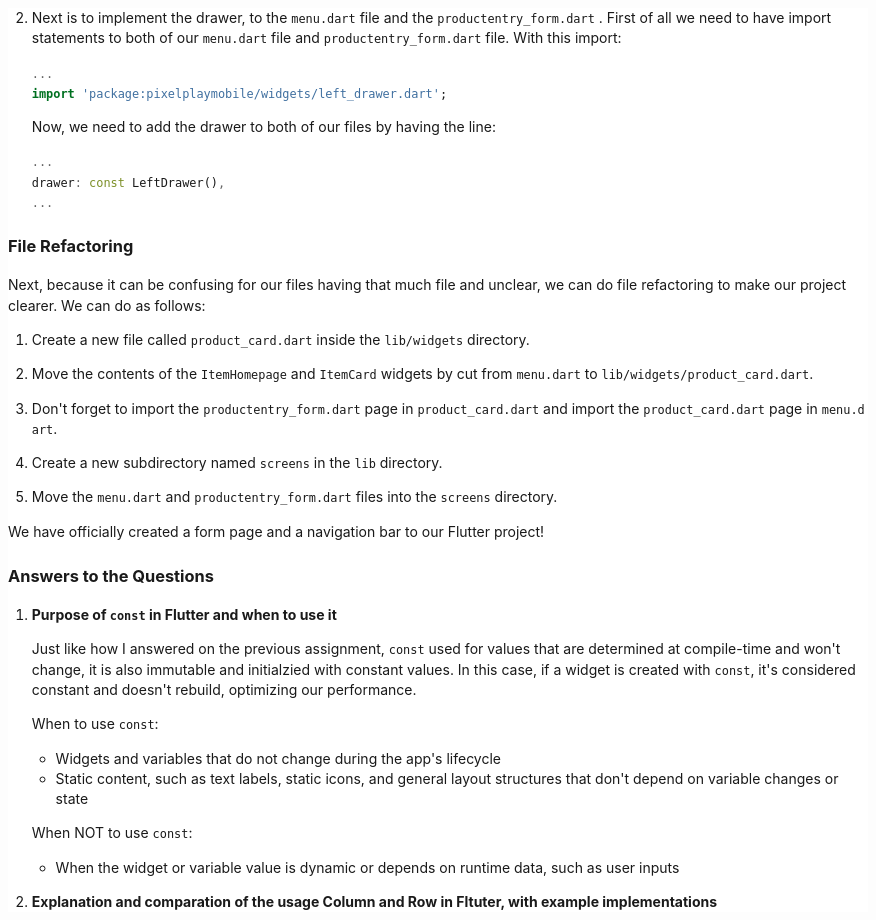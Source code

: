 2. Next is to implement the drawer, to the `menu.dart` file and the `productentry_form.dart` . First of all we need to have import statements to both of our `menu.dart` file and `productentry_form.dart` file. With this import:

   ```dart
   ...
   import 'package:pixelplaymobile/widgets/left_drawer.dart';
   ```

      Now, we need to add the drawer to both of our files by having the line:

   ```dart
   ...
   drawer: const LeftDrawer(),
   ...
   ```


### File Refactoring 

Next, because it can be confusing for our files having that much file and unclear, we can do file refactoring to make our project clearer. We can do as follows:

1. Create a new file called `product_card.dart` inside the `lib/widgets` directory.

2. Move the contents of the `ItemHomepage` and `ItemCard` widgets by cut from `menu.dart` to `lib/widgets/product_card.dart`.

3. Don't forget to import the `productentry_form.dart` page in `product_card.dart` and import the `product_card.dart` page in `menu.dart`.

4. Create a new subdirectory named `screens` in the `lib` directory.

5. Move the `menu.dart` and `productentry_form.dart` files into the `screens` directory.

We have officially created a form page and a navigation bar to our Flutter project!

### Answers to the Questions

1. **Purpose of `const` in Flutter and when to use it**

      Just like how I answered on the previous assignment, `const` used for values that are determined at compile-time and won't change, it is also immutable and initialzied with constant values. In this case, if a widget is created with `const`, it's considered constant and doesn't rebuild, optimizing our performance.

      When to use `const`:
   
   -    Widgets and variables that do not change during the app's lifecycle
   -    Static content, such as text labels, static icons, and general layout structures that don't depend on variable changes or state

      When NOT to use `const`:
     
   -    When the widget or variable value is dynamic or depends on runtime data, such as user inputs

      
   
2. **Explanation and comparation of the usage Column and Row in Fltuter, with example implementations**
